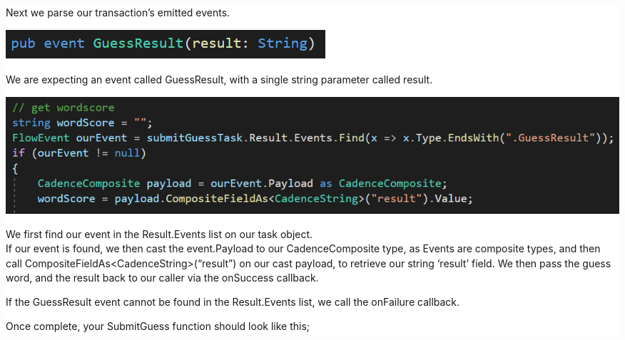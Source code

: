 Next we parse our transaction’s emitted events.

![GuessResult contract event code](../media/35f927dd8c61a096c387264c358eba6a.png)

We are expecting an event called GuessResult, with a single string parameter called result.

![get wordScore code block](../media/7e85df9713fbb484d0955d698ccd1668.png)

We first find our event in the Result.Events list on our task object.  
If our event is found, we then cast the event.Payload to our CadenceComposite type, as Events are composite types, and then call CompositeFieldAs\<CadenceString\>(“result”) on our cast payload, to retrieve our string ‘result’ field. We then pass the guess word, and the result back to our caller via the onSuccess callback.

If the GuessResult event cannot be found in the Result.Events list, we call the onFailure callback.

Once complete, your SubmitGuess function should look like this;
